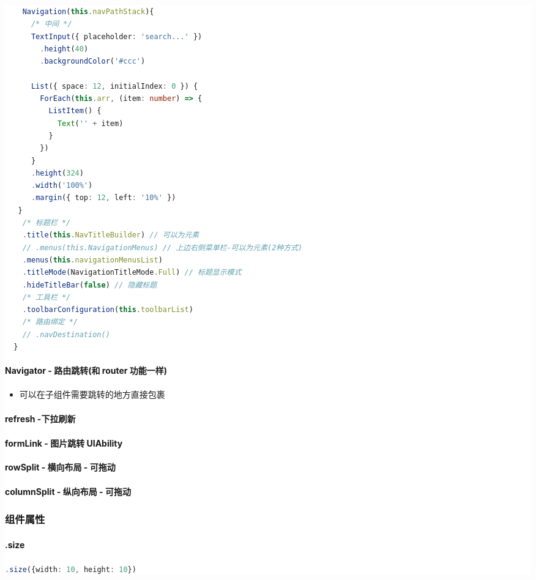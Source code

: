 ```ts
    Navigation(this.navPathStack){
      /* 中间 */
      TextInput({ placeholder: 'search...' })
        .height(40)
        .backgroundColor('#ccc')

      List({ space: 12, initialIndex: 0 }) {
        ForEach(this.arr, (item: number) => {
          ListItem() {
            Text('' + item)
          }
        })
      }
      .height(324)
      .width('100%')
      .margin({ top: 12, left: '10%' })
   }
    /* 标题栏 */
    .title(this.NavTitleBuilder) // 可以为元素
    // .menus(this.NavigationMenus) // 上边右侧菜单栏-可以为元素(2种方式)
    .menus(this.navigationMenusList)
    .titleMode(NavigationTitleMode.Full) // 标题显示模式
    .hideTitleBar(false) // 隐藏标题
    /* 工具栏 */
    .toolbarConfiguration(this.toolbarList)
    /* 路由绑定 */
    // .navDestination()
  }
```



#### Navigator - 路由跳转(和 router 功能一样)

- 可以在子组件需要跳转的地方直接包裹

#### refresh -下拉刷新

#### formLink - 图片跳转 UIAbility

#### rowSplit - 横向布局 - 可拖动

#### columnSplit - 纵向布局 - 可拖动



### 组件属性

#### .size

```ts
.size({width: 10, height: 10})
```
